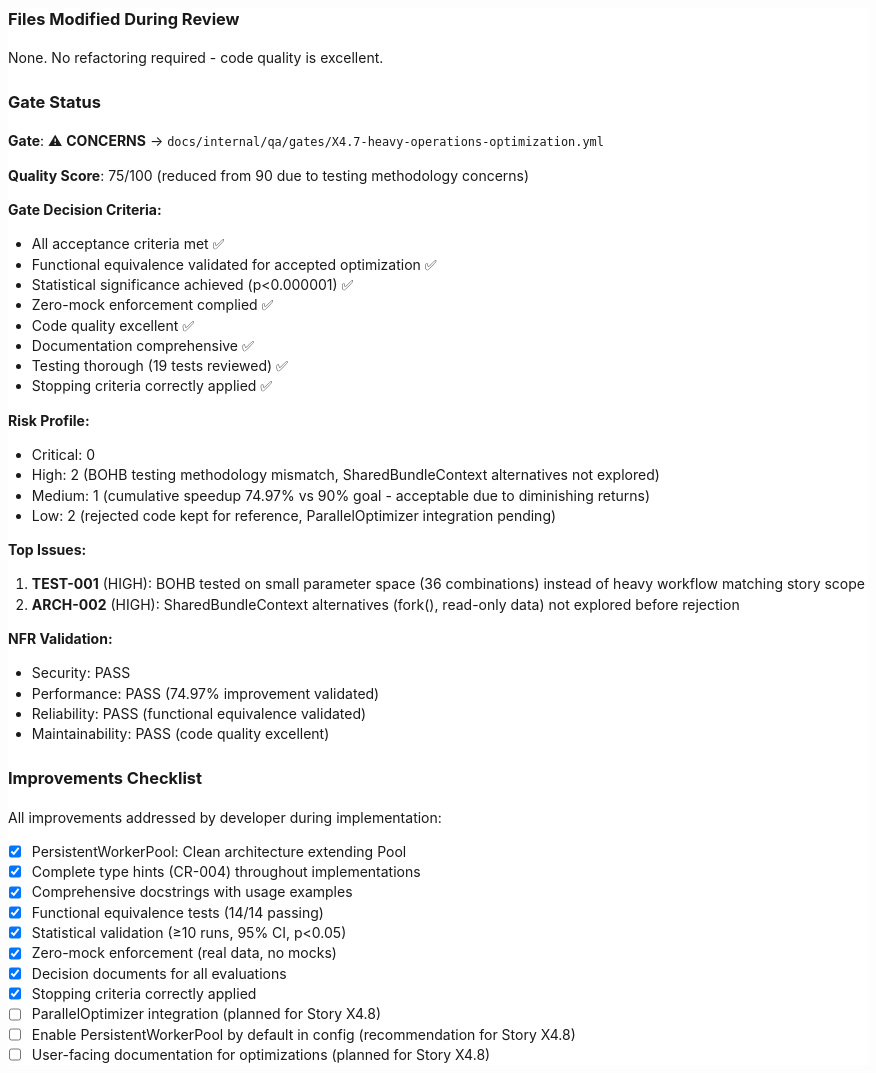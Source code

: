 ### Files Modified During Review

None. No refactoring required - code quality is excellent.

### Gate Status

**Gate**: ⚠️ **CONCERNS** → `docs/internal/qa/gates/X4.7-heavy-operations-optimization.yml`

**Quality Score**: 75/100 (reduced from 90 due to testing methodology concerns)

**Gate Decision Criteria:**
- All acceptance criteria met ✅
- Functional equivalence validated for accepted optimization ✅
- Statistical significance achieved (p<0.000001) ✅
- Zero-mock enforcement complied ✅
- Code quality excellent ✅
- Documentation comprehensive ✅
- Testing thorough (19 tests reviewed) ✅
- Stopping criteria correctly applied ✅

**Risk Profile:**
- Critical: 0
- High: 2 (BOHB testing methodology mismatch, SharedBundleContext alternatives not explored)
- Medium: 1 (cumulative speedup 74.97% vs 90% goal - acceptable due to diminishing returns)
- Low: 2 (rejected code kept for reference, ParallelOptimizer integration pending)

**Top Issues:**
1. **TEST-001** (HIGH): BOHB tested on small parameter space (36 combinations) instead of heavy workflow matching story scope
2. **ARCH-002** (HIGH): SharedBundleContext alternatives (fork(), read-only data) not explored before rejection

**NFR Validation:**
- Security: PASS
- Performance: PASS (74.97% improvement validated)
- Reliability: PASS (functional equivalence validated)
- Maintainability: PASS (code quality excellent)

### Improvements Checklist

All improvements addressed by developer during implementation:

- [x] PersistentWorkerPool: Clean architecture extending Pool
- [x] Complete type hints (CR-004) throughout implementations
- [x] Comprehensive docstrings with usage examples
- [x] Functional equivalence tests (14/14 passing)
- [x] Statistical validation (≥10 runs, 95% CI, p<0.05)
- [x] Zero-mock enforcement (real data, no mocks)
- [x] Decision documents for all evaluations
- [x] Stopping criteria correctly applied
- [ ] ParallelOptimizer integration (planned for Story X4.8)
- [ ] Enable PersistentWorkerPool by default in config (recommendation for Story X4.8)
- [ ] User-facing documentation for optimizations (planned for Story X4.8)
